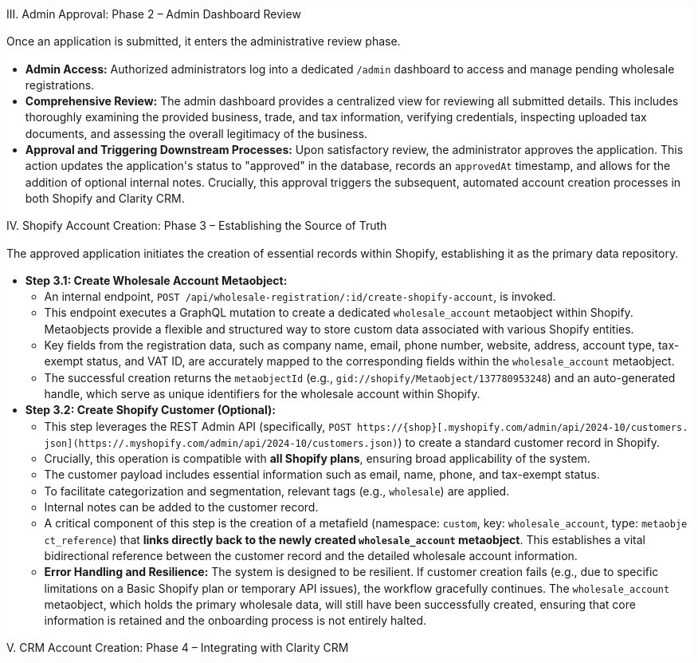 III. Admin Approval: Phase 2 – Admin Dashboard Review

Once an application is submitted, it enters the administrative review phase.

* **Admin Access:** Authorized administrators log into a dedicated `/admin` dashboard to access and manage pending wholesale registrations.  
* **Comprehensive Review:** The admin dashboard provides a centralized view for reviewing all submitted details. This includes thoroughly examining the provided business, trade, and tax information, verifying credentials, inspecting uploaded tax documents, and assessing the overall legitimacy of the business.  
* **Approval and Triggering Downstream Processes:** Upon satisfactory review, the administrator approves the application. This action updates the application's status to "approved" in the database, records an `approvedAt` timestamp, and allows for the addition of optional internal notes. Crucially, this approval triggers the subsequent, automated account creation processes in both Shopify and Clarity CRM.

IV. Shopify Account Creation: Phase 3 – Establishing the Source of Truth

The approved application initiates the creation of essential records within Shopify, establishing it as the primary data repository.

* **Step 3.1: Create Wholesale Account Metaobject:**  
  * An internal endpoint, `POST /api/wholesale-registration/:id/create-shopify-account`, is invoked.  
  * This endpoint executes a GraphQL mutation to create a dedicated `wholesale_account` metaobject within Shopify. Metaobjects provide a flexible and structured way to store custom data associated with various Shopify entities.  
  * Key fields from the registration data, such as company name, email, phone number, website, address, account type, tax-exempt status, and VAT ID, are accurately mapped to the corresponding fields within the `wholesale_account` metaobject.  
  * The successful creation returns the `metaobjectId` (e.g., `gid://shopify/Metaobject/137780953248`) and an auto-generated handle, which serve as unique identifiers for the wholesale account within Shopify.  
* **Step 3.2: Create Shopify Customer (Optional):**  
  * This step leverages the REST Admin API (specifically, `POST https://{shop}[.myshopify.com/admin/api/2024-10/customers.json](https://.myshopify.com/admin/api/2024-10/customers.json)`) to create a standard customer record in Shopify.  
  * Crucially, this operation is compatible with **all Shopify plans**, ensuring broad applicability of the system.  
  * The customer payload includes essential information such as email, name, phone, and tax-exempt status.  
  * To facilitate categorization and segmentation, relevant tags (e.g., `wholesale`) are applied.  
  * Internal notes can be added to the customer record.  
  * A critical component of this step is the creation of a metafield (namespace: `custom`, key: `wholesale_account`, type: `metaobject_reference`) that **links directly back to the newly created `wholesale_account` metaobject**. This establishes a vital bidirectional reference between the customer record and the detailed wholesale account information.  
  * **Error Handling and Resilience:** The system is designed to be resilient. If customer creation fails (e.g., due to specific limitations on a Basic Shopify plan or temporary API issues), the workflow gracefully continues. The `wholesale_account` metaobject, which holds the primary wholesale data, will still have been successfully created, ensuring that core information is retained and the onboarding process is not entirely halted.

V. CRM Account Creation: Phase 4 – Integrating with Clarity CRM

